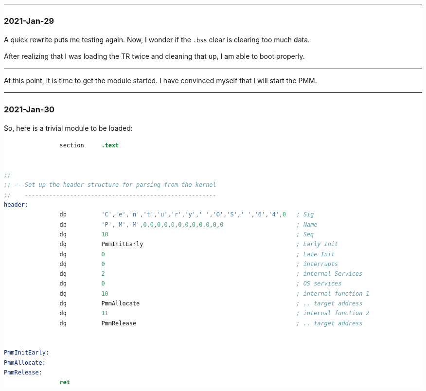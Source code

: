 
---

### 2021-Jan-29

A quick rewrite puts me testing again.  Now, I wonder if the `.bss` clear is clearing too much data.

After realizing that I was loading the TR twice and cleaning that up, I am able to boot properly.

---

At this point, it is time to get the module started.  I have convinced myself that I will start the PMM.


---

### 2021-Jan-30

So, here is a trivial module to be loaded:

```S
                section     .text


;;
;; -- Set up the header structure for parsing from the kernel
;;    -------------------------------------------------------
header:
                db          'C','e','n','t','u','r','y',' ','O','S',' ','6','4',0   ; Sig
                db          'P','M','M',0,0,0,0,0,0,0,0,0,0,0,0                     ; Name
                dq          10                                                      ; Seq
                dq          PmmInitEarly                                            ; Early Init
                dq          0                                                       ; Late Init
                dq          0                                                       ; interrupts
                dq          2                                                       ; internal Services
                dq          0                                                       ; OS services
                dq          10                                                      ; internal function 1
                dq          PmmAllocate                                             ; .. target address
                dq          11                                                      ; internal function 2
                dq          PmmRelease                                              ; .. target address


PmmInitEarly:
PmmAllocate:
PmmRelease:
                ret
```
